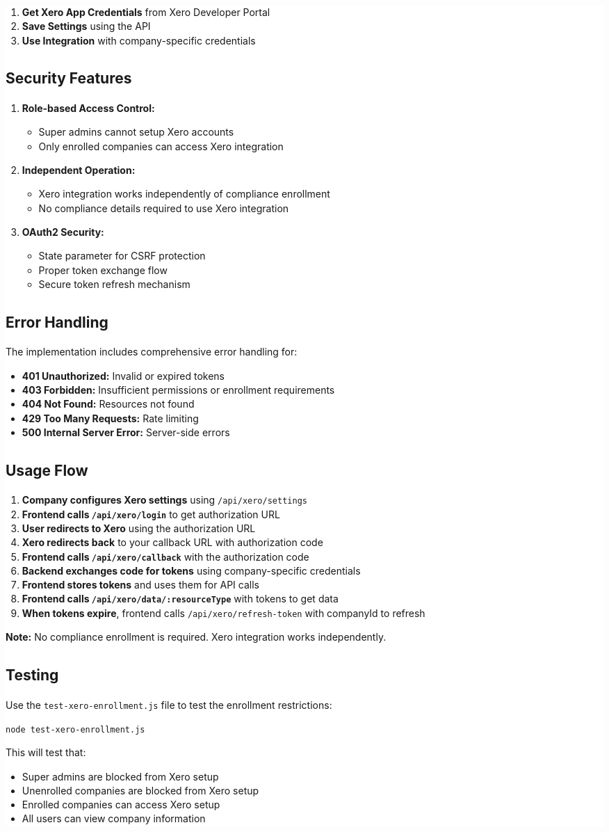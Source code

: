 1. **Get Xero App Credentials** from Xero Developer Portal
2. **Save Settings** using the API
3. **Use Integration** with company-specific credentials

## Security Features

1. **Role-based Access Control:**
   - Super admins cannot setup Xero accounts
   - Only enrolled companies can access Xero integration

2. **Independent Operation:**
   - Xero integration works independently of compliance enrollment
   - No compliance details required to use Xero integration

3. **OAuth2 Security:**
   - State parameter for CSRF protection
   - Proper token exchange flow
   - Secure token refresh mechanism

## Error Handling

The implementation includes comprehensive error handling for:

- **401 Unauthorized:** Invalid or expired tokens
- **403 Forbidden:** Insufficient permissions or enrollment requirements
- **404 Not Found:** Resources not found
- **429 Too Many Requests:** Rate limiting
- **500 Internal Server Error:** Server-side errors

## Usage Flow

1. **Company configures Xero settings** using `/api/xero/settings`
2. **Frontend calls `/api/xero/login`** to get authorization URL
3. **User redirects to Xero** using the authorization URL
4. **Xero redirects back** to your callback URL with authorization code
5. **Frontend calls `/api/xero/callback`** with the authorization code
6. **Backend exchanges code for tokens** using company-specific credentials
7. **Frontend stores tokens** and uses them for API calls
8. **Frontend calls `/api/xero/data/:resourceType`** with tokens to get data
9. **When tokens expire**, frontend calls `/api/xero/refresh-token` with companyId to refresh

**Note:** No compliance enrollment is required. Xero integration works independently.

## Testing

Use the `test-xero-enrollment.js` file to test the enrollment restrictions:

```bash
node test-xero-enrollment.js
```

This will test that:
- Super admins are blocked from Xero setup
- Unenrolled companies are blocked from Xero setup
- Enrolled companies can access Xero setup
- All users can view company information 